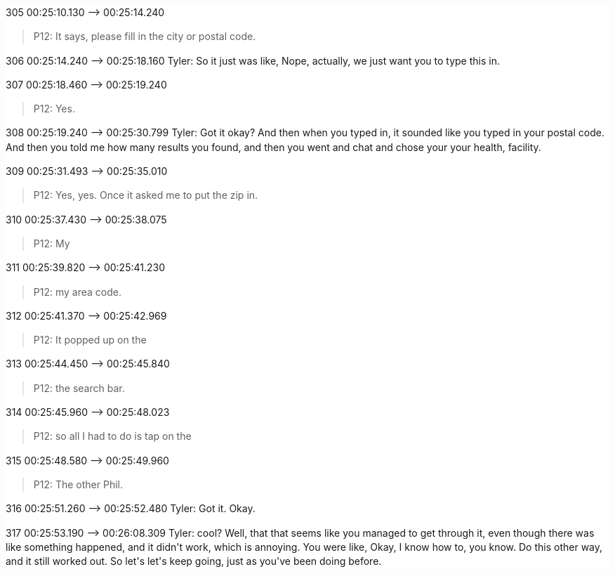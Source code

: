 305
00:25:10.130 --> 00:25:14.240
> P12: It says, please fill in the city or postal code.

306
00:25:14.240 --> 00:25:18.160
Tyler: So it just was like, Nope, actually, we just want you to type this in.

307
00:25:18.460 --> 00:25:19.240
> P12: Yes.

308
00:25:19.240 --> 00:25:30.799
Tyler: Got it okay? And then when you typed in, it sounded like you typed in your postal code. And then you told me how many results you found, and then you went and chat and chose your your health, facility.

309
00:25:31.493 --> 00:25:35.010
> P12: Yes, yes. Once it asked me to put the zip in.

310
00:25:37.430 --> 00:25:38.075
> P12: My

311
00:25:39.820 --> 00:25:41.230
> P12: my area code.

312
00:25:41.370 --> 00:25:42.969
> P12: It popped up on the

313
00:25:44.450 --> 00:25:45.840
> P12: the search bar.

314
00:25:45.960 --> 00:25:48.023
> P12: so all I had to do is tap on the

315
00:25:48.580 --> 00:25:49.960
> P12: The other Phil.

316
00:25:51.260 --> 00:25:52.480
Tyler: Got it. Okay.

317
00:25:53.190 --> 00:26:08.309
Tyler: cool? Well, that that seems like you managed to get through it, even though there was like something happened, and it didn't work, which is annoying. You were like, Okay, I know how to, you know. Do this other way, and it still worked out. So let's let's keep going, just as you've been doing before.
